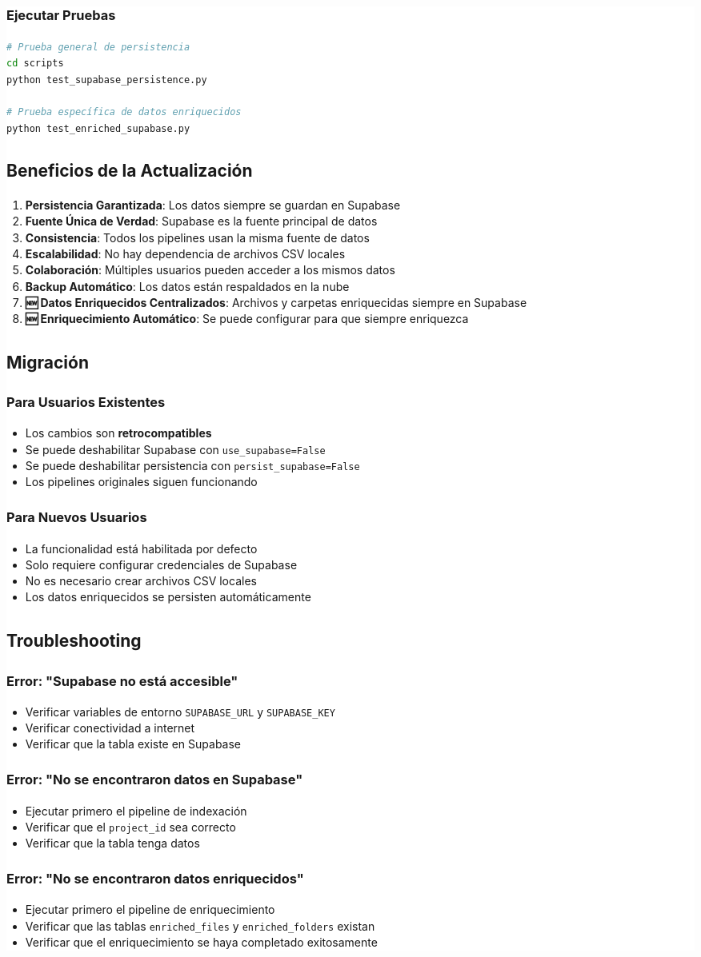 ### Ejecutar Pruebas
```bash
# Prueba general de persistencia
cd scripts
python test_supabase_persistence.py

# Prueba específica de datos enriquecidos
python test_enriched_supabase.py
```

## Beneficios de la Actualización

1. **Persistencia Garantizada**: Los datos siempre se guardan en Supabase
2. **Fuente Única de Verdad**: Supabase es la fuente principal de datos
3. **Consistencia**: Todos los pipelines usan la misma fuente de datos
4. **Escalabilidad**: No hay dependencia de archivos CSV locales
5. **Colaboración**: Múltiples usuarios pueden acceder a los mismos datos
6. **Backup Automático**: Los datos están respaldados en la nube
7. **🆕 Datos Enriquecidos Centralizados**: Archivos y carpetas enriquecidas siempre en Supabase
8. **🆕 Enriquecimiento Automático**: Se puede configurar para que siempre enriquezca

## Migración

### Para Usuarios Existentes
- Los cambios son **retrocompatibles**
- Se puede deshabilitar Supabase con `use_supabase=False`
- Se puede deshabilitar persistencia con `persist_supabase=False`
- Los pipelines originales siguen funcionando

### Para Nuevos Usuarios
- La funcionalidad está habilitada por defecto
- Solo requiere configurar credenciales de Supabase
- No es necesario crear archivos CSV locales
- Los datos enriquecidos se persisten automáticamente

## Troubleshooting

### Error: "Supabase no está accesible"
- Verificar variables de entorno `SUPABASE_URL` y `SUPABASE_KEY`
- Verificar conectividad a internet
- Verificar que la tabla existe en Supabase

### Error: "No se encontraron datos en Supabase"
- Ejecutar primero el pipeline de indexación
- Verificar que el `project_id` sea correcto
- Verificar que la tabla tenga datos

### Error: "No se encontraron datos enriquecidos"
- Ejecutar primero el pipeline de enriquecimiento
- Verificar que las tablas `enriched_files` y `enriched_folders` existan
- Verificar que el enriquecimiento se haya completado exitosamente

